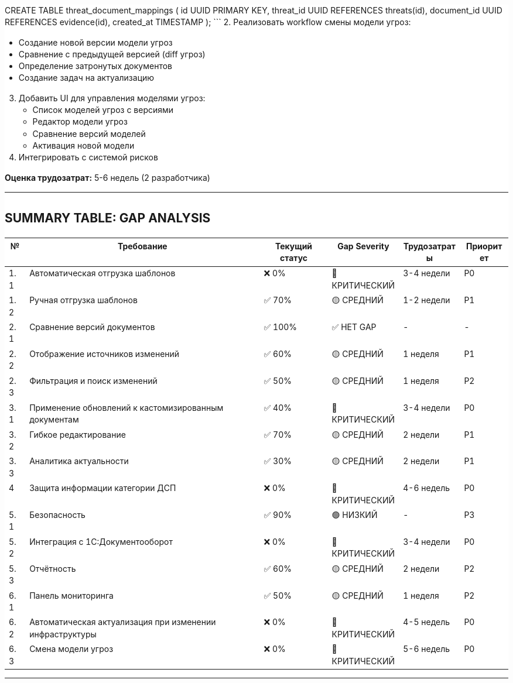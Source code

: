    CREATE TABLE threat_document_mappings (
     id UUID PRIMARY KEY,
     threat_id UUID REFERENCES threats(id),
     document_id UUID REFERENCES evidence(id),
     created_at TIMESTAMP
   );
   \`\`\`
2. Реализовать workflow смены модели угроз:
   - Создание новой версии модели угроз
   - Сравнение с предыдущей версией (diff угроз)
   - Определение затронутых документов
   - Создание задач на актуализацию
3. Добавить UI для управления моделями угроз:
   - Список моделей угроз с версиями
   - Редактор модели угроз
   - Сравнение версий моделей
   - Активация новой модели
4. Интегрировать с системой рисков

**Оценка трудозатрат:** 5-6 недель (2 разработчика)

---

## SUMMARY TABLE: GAP ANALYSIS

| № | Требование | Текущий статус | Gap Severity | Трудозатраты | Приоритет |
|---|------------|----------------|--------------|--------------|-----------|
| 1.1 | Автоматическая отгрузка шаблонов | ❌ 0% | 🔴 КРИТИЧЕСКИЙ | 3-4 недели | P0 |
| 1.2 | Ручная отгрузка шаблонов | ✅ 70% | 🟡 СРЕДНИЙ | 1-2 недели | P1 |
| 2.1 | Сравнение версий документов | ✅ 100% | ✅ НЕТ GAP | - | - |
| 2.2 | Отображение источников изменений | ✅ 60% | 🟡 СРЕДНИЙ | 1 неделя | P1 |
| 2.3 | Фильтрация и поиск изменений | ✅ 50% | 🟡 СРЕДНИЙ | 1 неделя | P2 |
| 3.1 | Применение обновлений к кастомизированным документам | ✅ 40% | 🔴 КРИТИЧЕСКИЙ | 3-4 недели | P0 |
| 3.2 | Гибкое редактирование | ✅ 70% | 🟡 СРЕДНИЙ | 2 недели | P1 |
| 3.3 | Аналитика актуальности | ✅ 30% | 🟡 СРЕДНИЙ | 2 недели | P1 |
| 4 | Защита информации категории ДСП | ❌ 0% | 🔴 КРИТИЧЕСКИЙ | 4-6 недель | P0 |
| 5.1 | Безопасность | ✅ 90% | 🟢 НИЗКИЙ | - | P3 |
| 5.2 | Интеграция с 1С:Документооборот | ❌ 0% | 🔴 КРИТИЧЕСКИЙ | 3-4 недели | P0 |
| 5.3 | Отчётность | ✅ 60% | 🟡 СРЕДНИЙ | 2 недели | P2 |
| 6.1 | Панель мониторинга | ✅ 50% | 🟡 СРЕДНИЙ | 1 неделя | P2 |
| 6.2 | Автоматическая актуализация при изменении инфраструктуры | ❌ 0% | 🔴 КРИТИЧЕСКИЙ | 4-5 недель | P0 |
| 6.3 | Смена модели угроз | ❌ 0% | 🔴 КРИТИЧЕСКИЙ | 5-6 недель | P0 |

---